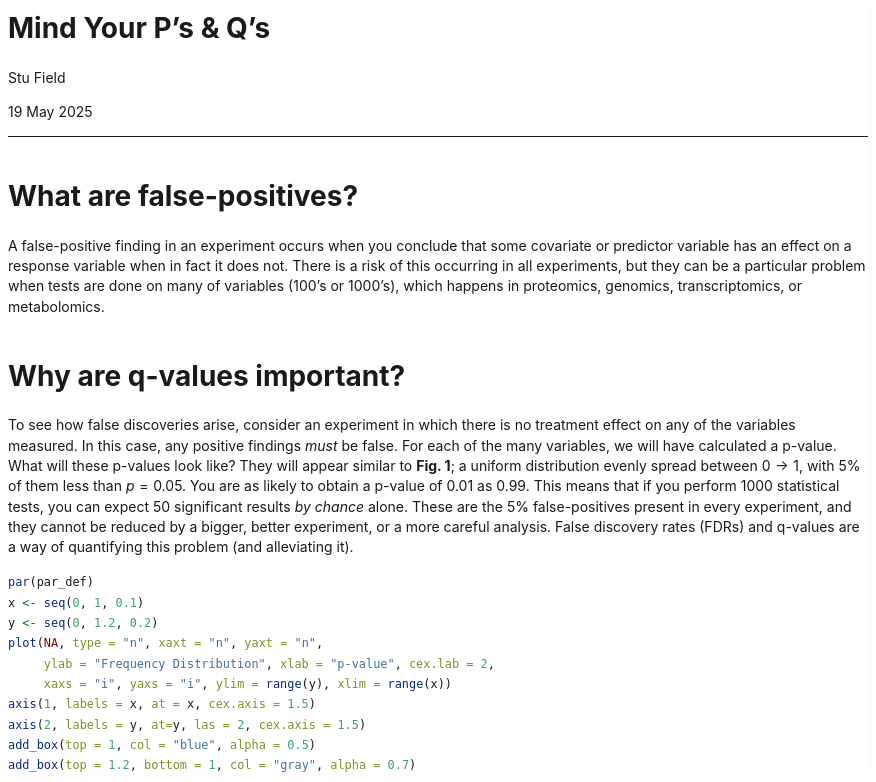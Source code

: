 # Mind Your P’s & Q’s

Stu Field

19 May 2025

----------------------------------------------------------------------

# What are false-positives?

A false-positive finding in an experiment occurs when you conclude
that some covariate or predictor variable has an effect on a response
variable when in fact it does not. There is a risk of this occurring
in all experiments, but they can be a particular problem when tests
are done on many of variables (100’s or 1000’s), which happens in
proteomics, genomics, transcriptomics, or metabolomics.

# Why are q-values important?

To see how false discoveries arise, consider an experiment in which
there is no treatment effect on any of the variables measured. In this
case, any positive findings *must* be false. For each of the many
variables, we will have calculated a p-value. What will these p-values
look like? They will appear similar to **Fig. 1**; a uniform
distribution evenly spread between $0\to1$, with 5% of them less than
$p=0.05$. You are as likely to obtain a p-value of 0.01 as 0.99. This
means that if you perform 1000 statistical tests, you can expect 50
significant results *by chance* alone. These are the 5%
false-positives present in every experiment, and they cannot be
reduced by a bigger, better experiment, or a more careful analysis.
False discovery rates (FDRs) and q-values are a way of quantifying
this problem (and alleviating it).

``` r
par(par_def)
x <- seq(0, 1, 0.1)
y <- seq(0, 1.2, 0.2)
plot(NA, type = "n", xaxt = "n", yaxt = "n",
     ylab = "Frequency Distribution", xlab = "p-value", cex.lab = 2,
     xaxs = "i", yaxs = "i", ylim = range(y), xlim = range(x))
axis(1, labels = x, at = x, cex.axis = 1.5)
axis(2, labels = y, at=y, las = 2, cex.axis = 1.5)
add_box(top = 1, col = "blue", alpha = 0.5)
add_box(top = 1.2, bottom = 1, col = "gray", alpha = 0.7)
```
